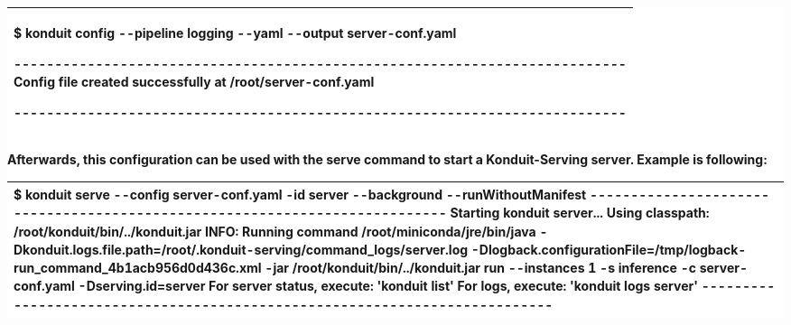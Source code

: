 
<table>
  <thead>
    <tr>
      <th style="text-align:left">
        <p><b>$ konduit config --pipeline logging --yaml --output server-conf.yaml</b>
        </p>
        <p><b>---------------------------------------------------------------------------<br />Config file created successfully at /root/server-conf.yaml</b>
        </p>
        <p><b>---------------------------------------------------------------------------</b>
        </p>
      </th>
    </tr>
  </thead>
  <tbody></tbody>
</table>

**Afterwards, this configuration can be used with the serve command to start a Konduit-Serving server. Example is following:**   


| **$ konduit serve --config server-conf.yaml -id server --background --runWithoutManifest --------------------------------------------------------------------------- Starting konduit server... Using classpath: /root/konduit/bin/../konduit.jar INFO: Running command /root/miniconda/jre/bin/java -Dkonduit.logs.file.path=/root/.konduit-serving/command\_logs/server.log -Dlogback.configurationFile=/tmp/logback-run\_command\_4b1acb956d0d436c.xml -jar /root/konduit/bin/../konduit.jar run --instances 1 -s inference -c server-conf.yaml -Dserving.id=server For server status, execute: 'konduit list' For logs, execute: 'konduit logs server' ---------------------------------------------------------------------------** |
| :--- |



